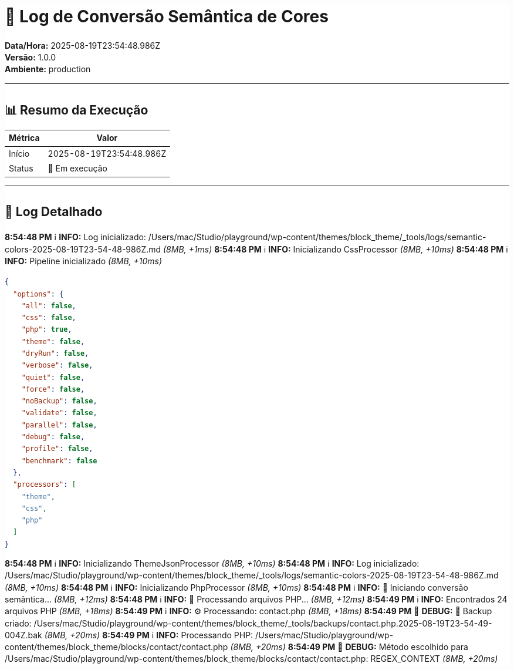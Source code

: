 # 🎨 Log de Conversão Semântica de Cores

**Data/Hora:** 2025-08-19T23:54:48.986Z  
**Versão:** 1.0.0  
**Ambiente:** production

---

## 📊 Resumo da Execução

| Métrica | Valor |
|---------|-------|
| Início | 2025-08-19T23:54:48.986Z |
| Status | 🔄 Em execução |

---

## 📝 Log Detalhado

**8:54:48 PM** ℹ️ **INFO:** Log inicializado: /Users/mac/Studio/playground/wp-content/themes/block_theme/_tools/logs/semantic-colors-2025-08-19T23-54-48-986Z.md *(8MB, +1ms)*
**8:54:48 PM** ℹ️ **INFO:** Inicializando CssProcessor *(8MB, +10ms)*
**8:54:48 PM** ℹ️ **INFO:** Pipeline inicializado *(8MB, +10ms)*
```json
{
  "options": {
    "all": false,
    "css": false,
    "php": true,
    "theme": false,
    "dryRun": false,
    "verbose": false,
    "quiet": false,
    "force": false,
    "noBackup": false,
    "validate": false,
    "parallel": false,
    "debug": false,
    "profile": false,
    "benchmark": false
  },
  "processors": [
    "theme",
    "css",
    "php"
  ]
}
```
**8:54:48 PM** ℹ️ **INFO:** Inicializando ThemeJsonProcessor *(8MB, +10ms)*
**8:54:48 PM** ℹ️ **INFO:** Log inicializado: /Users/mac/Studio/playground/wp-content/themes/block_theme/_tools/logs/semantic-colors-2025-08-19T23-54-48-986Z.md *(8MB, +10ms)*
**8:54:48 PM** ℹ️ **INFO:** Inicializando PhpProcessor *(8MB, +10ms)*
**8:54:48 PM** ℹ️ **INFO:** 🚀 Iniciando conversão semântica... *(8MB, +12ms)*
**8:54:48 PM** ℹ️ **INFO:** 🔧 Processando arquivos PHP... *(8MB, +12ms)*
**8:54:49 PM** ℹ️ **INFO:** Encontrados 24 arquivos PHP *(8MB, +18ms)*
**8:54:49 PM** ℹ️ **INFO:** ⚙️ Processando: contact.php *(8MB, +18ms)*
**8:54:49 PM** 🐛 **DEBUG:** 💾 Backup criado: /Users/mac/Studio/playground/wp-content/themes/block_theme/_tools/backups/contact.php.2025-08-19T23-54-49-004Z.bak *(8MB, +20ms)*
**8:54:49 PM** ℹ️ **INFO:** Processando PHP: /Users/mac/Studio/playground/wp-content/themes/block_theme/blocks/contact/contact.php *(8MB, +20ms)*
**8:54:49 PM** 🐛 **DEBUG:** Método escolhido para /Users/mac/Studio/playground/wp-content/themes/block_theme/blocks/contact/contact.php: REGEX_CONTEXT *(8MB, +20ms)*
